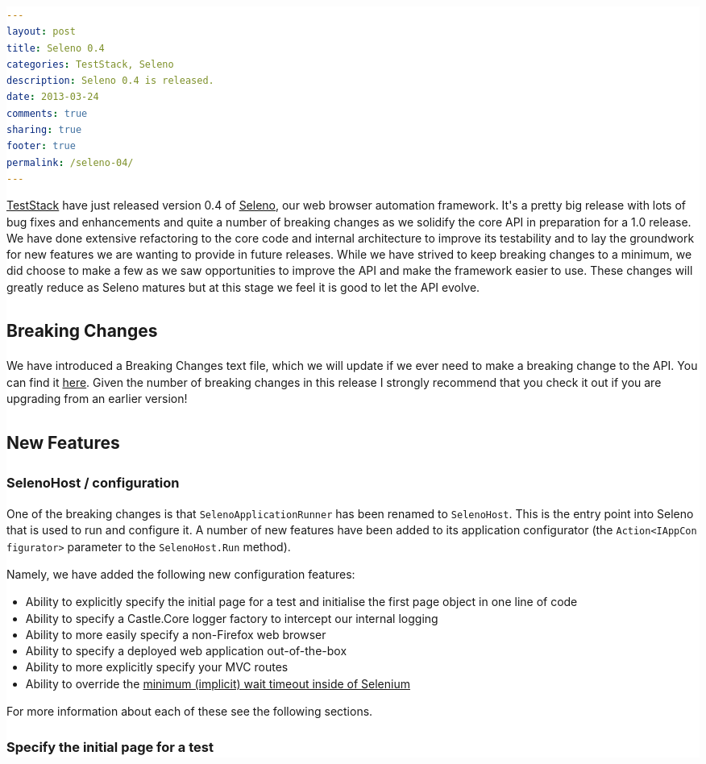 ```yaml
---
layout: post
title: Seleno 0.4
categories: TestStack, Seleno
description: Seleno 0.4 is released.
date: 2013-03-24
comments: true
sharing: true
footer: true
permalink: /seleno-04/
---
```


[TestStack](http://teststack.net/) have just released version 0.4 of [Seleno](http://teststack.github.com/TestStack.Seleno/), our web browser automation framework. It's a pretty big release with lots of bug fixes and enhancements and quite a number of breaking changes as we solidify the core API in preparation for a 1.0 release. We have done extensive refactoring to the core code and internal architecture to improve its testability and to lay the groundwork for new features we are wanting to provide in future releases. While we have strived to keep breaking changes to a minimum, we did choose to make a few as we saw opportunities to improve the API and make the framework easier to use. These changes will greatly reduce as Seleno matures but at this stage we feel it is good to let the API evolve.


## Breaking Changes
We have introduced a Breaking Changes text file, which we will update if we ever need to make a breaking change to the API. You can find it [here](https://github.com/TestStack/TestStack.Seleno/blob/master/BREAKING_CHANGES.md). Given the number of breaking changes in this release I strongly recommend that you check it out if you are upgrading from an earlier version!

## New Features
### SelenoHost / configuration
One of the breaking changes is that `SelenoApplicationRunner` has been renamed to `SelenoHost`. This is the entry point into Seleno that is used to run and configure it. A number of new features have been added to its application configurator (the `Action<IAppConfigurator>` parameter to the `SelenoHost.Run` method).

Namely, we have added the following new configuration features:

* Ability to explicitly specify the initial page for a test and initialise the first page object in one line of code
* Ability to specify a Castle.Core logger factory to intercept our internal logging
* Ability to more easily specify a non-Firefox web browser
* Ability to specify a deployed web application out-of-the-box
* Ability to more explicitly specify your MVC routes
* Ability to override the [minimum (implicit) wait timeout inside of Selenium](http://blog.mozilla.org/webqa/2012/07/12/webdrivers-implicit-wait-and-deleting-elements/)

For more information about each of these see the following sections.

### Specify the initial page for a test
